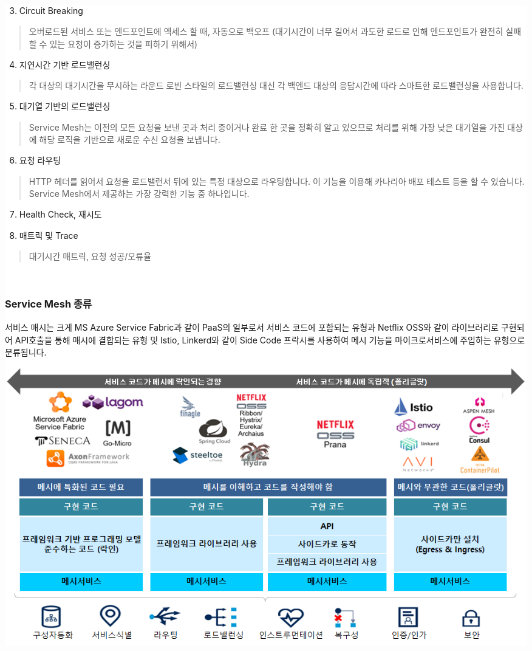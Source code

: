 3. Circuit Breaking

> 오버로드된 서비스 또는 엔드포인트에 엑세스 할 때, 자동으로 백오프 (대기시간이 너무 길어서 과도한 로드로 인해 엔드포인트가 완전히 실패할 수 있는 요청이 증가하는 것을 피하기 위해서)

4. 지연시간 기반 로드밸런싱

> 각 대상의 대기시간을 무시하는 라운드 로빈 스타일의 로드밸런싱 대신 각 백엔드 대상의 응답시간에 따라 스마트한 로드밸런싱을 사용합니다.

5.  대기열 기반의 로드밸런싱

> Service Mesh는 이전의 모든 요청을 보낸 곳과 처리 중이거나 완료 한 곳을 정확히 알고 있으므로 처리를 위해 가장 낮은 대기열을 가진 대상에 해당 로직을 기반으로 새로운 수신 요청을 보냅니다.

6.  요청 라우팅

> HTTP 헤더를 읽어서 요청을 로드밸런서 뒤에 있는 특정 대상으로 라우팅합니다. 이 기능을 이용해 카나리아 배포 테스트 등을 할 수 있습니다. Service Mesh에서 제공하는 가장 강력한 기능 중 하나입니다.

7. Health Check, 재시도

8.  매트릭 및 Trace

> 대기시간 매트릭, 요청 성공/오류율

<br/>

### **Service Mesh 종류**

서비스 매시는 크게 MS Azure Service Fabric과 같이 PaaS의 일부로서 서비스 코드에 포함되는 유형과 Netflix OSS와 같이 라이브러리로 구현되어 API호출을 통해 매시에 결합되는 유형 및 Istio, Linkerd와 같이 Side Code 프락시를 사용하여 메시 기능을 마이크로서비스에 주입하는 유형으로 분류됩니다.

<div style="text-align: center;">

![](/img/03_Bizdevops/07/03/image105.png)
